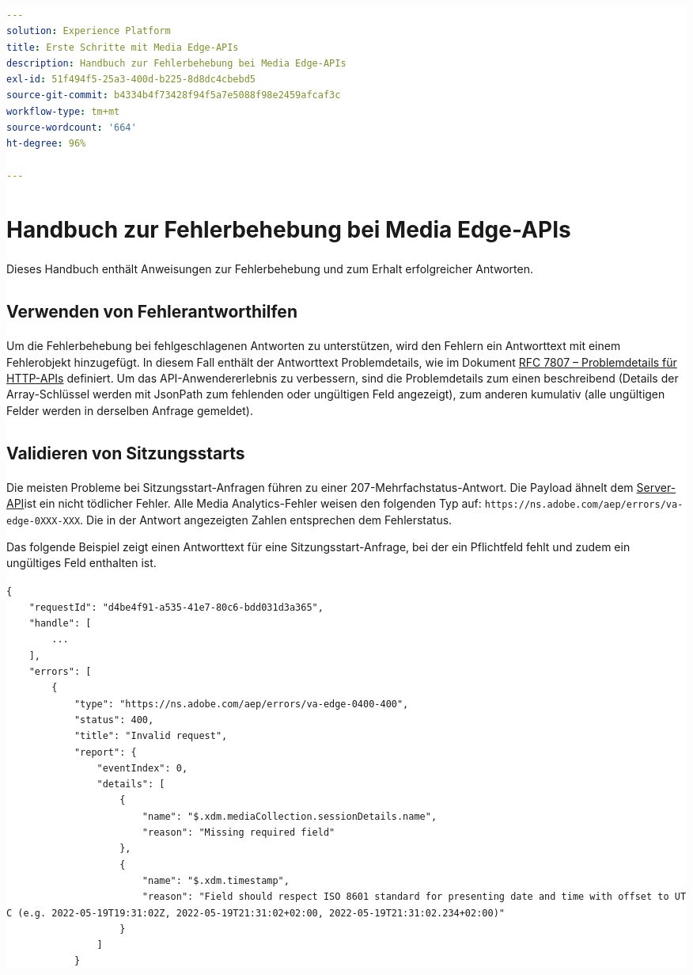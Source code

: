 ```yaml
---
solution: Experience Platform
title: Erste Schritte mit Media Edge-APIs
description: Handbuch zur Fehlerbehebung bei Media Edge-APIs
exl-id: 51f494f5-25a3-400d-b225-8d8dc4cbebd5
source-git-commit: b4334b4f73428f94f5a7e5088f98e2459afcaf3c
workflow-type: tm+mt
source-wordcount: '664'
ht-degree: 96%

---
```


# Handbuch zur Fehlerbehebung bei Media Edge-APIs

Dieses Handbuch enthält Anweisungen zur Fehlerbehebung und zum Erhalt erfolgreicher Antworten.

## Verwenden von Fehlerantworthilfen

Um die Fehlerbehebung bei fehlgeschlagenen Antworten zu unterstützen, wird den Fehlern ein Antworttext mit einem Fehlerobjekt hinzugefügt. In diesem Fall enthält der Antworttext Problemdetails, wie im Dokument [RFC 7807 – Problemdetails für HTTP-APIs](https://datatracker.ietf.org/doc/html/rfc7807) definiert. Um das API-Anwendererlebnis zu verbessern, sind die Problemdetails zum einen beschreibend (Details der Array-Schlüssel werden mit JsonPath zum fehlenden oder ungültigen Feld angezeigt), zum anderen kumulativ (alle ungültigen Felder werden in derselben Anfrage gemeldet).


## Validieren von Sitzungsstarts

Die meisten Probleme bei Sitzungsstart-Anfragen führen zu einer 207-Mehrfachstatus-Antwort.
Die Payload ähnelt dem [Server-API](../error-handling.md)ist ein nicht tödlicher Fehler. Alle
Media Analytics-Fehler weisen den folgenden Typ auf:  `https://ns.adobe.com/aep/errors/va-edge-0XXX-XXX`. Die in der Antwort angezeigten Zahlen entsprechen dem Fehlerstatus.

Das folgende Beispiel zeigt einen Antworttext für eine Sitzungsstart-Anfrage, bei der ein Pflichtfeld fehlt und zudem ein ungültiges Feld enthalten ist.

```
{
    "requestId": "d4be4f91-a535-41e7-80c6-bdd031d3a365",
    "handle": [
        ...
    ],
    "errors": [
        {
            "type": "https://ns.adobe.com/aep/errors/va-edge-0400-400",
            "status": 400,
            "title": "Invalid request",
            "report": {
                "eventIndex": 0,
                "details": [
                    {
                        "name": "$.xdm.mediaCollection.sessionDetails.name",
                        "reason": "Missing required field"
                    },
                    {
                        "name": "$.xdm.timestamp",
                        "reason": "Field should respect ISO 8601 standard for presenting date and time with offset to UTC (e.g. 2022-05-19T19:31:02Z, 2022-05-19T21:31:02+02:00, 2022-05-19T21:31:02.234+02:00)"
                    }
                ]
            }
```